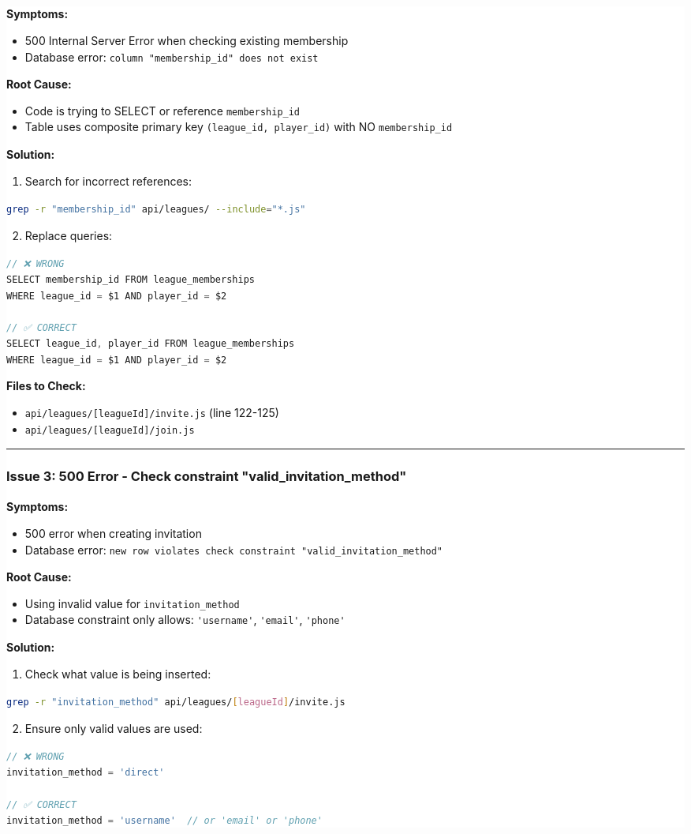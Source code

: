 **Symptoms:**
- 500 Internal Server Error when checking existing membership
- Database error: `column "membership_id" does not exist`

**Root Cause:**
- Code is trying to SELECT or reference `membership_id`
- Table uses composite primary key `(league_id, player_id)` with NO `membership_id`

**Solution:**
1. Search for incorrect references:
```bash
grep -r "membership_id" api/leagues/ --include="*.js"
```

2. Replace queries:
```javascript
// ❌ WRONG
SELECT membership_id FROM league_memberships
WHERE league_id = $1 AND player_id = $2

// ✅ CORRECT
SELECT league_id, player_id FROM league_memberships
WHERE league_id = $1 AND player_id = $2
```

**Files to Check:**
- `api/leagues/[leagueId]/invite.js` (line 122-125)
- `api/leagues/[leagueId]/join.js`

---

### Issue 3: 500 Error - Check constraint "valid_invitation_method"

**Symptoms:**
- 500 error when creating invitation
- Database error: `new row violates check constraint "valid_invitation_method"`

**Root Cause:**
- Using invalid value for `invitation_method`
- Database constraint only allows: `'username'`, `'email'`, `'phone'`

**Solution:**
1. Check what value is being inserted:
```bash
grep -r "invitation_method" api/leagues/[leagueId]/invite.js
```

2. Ensure only valid values are used:
```javascript
// ❌ WRONG
invitation_method = 'direct'

// ✅ CORRECT
invitation_method = 'username'  // or 'email' or 'phone'
```

